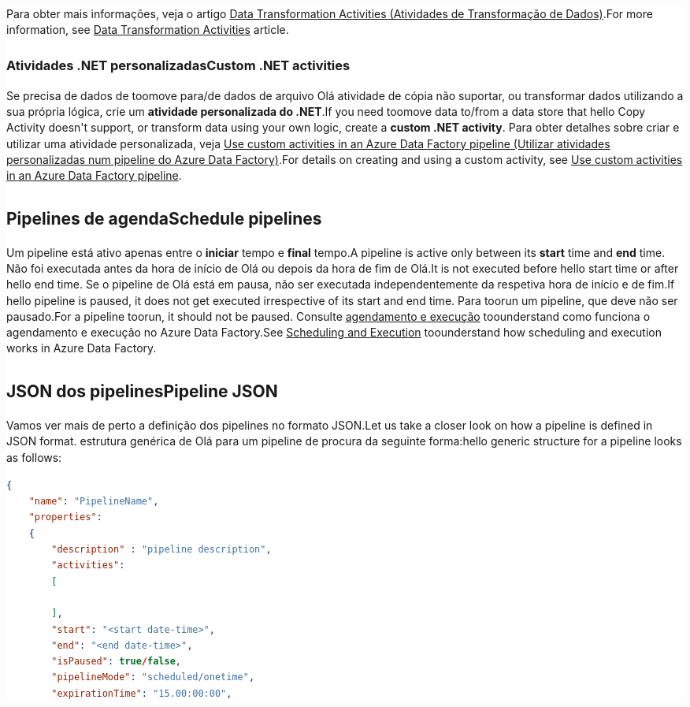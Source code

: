 <span data-ttu-id="1c89a-136">Para obter mais informações, veja o artigo [Data Transformation Activities (Atividades de Transformação de Dados)](data-factory-data-transformation-activities.md).</span><span class="sxs-lookup"><span data-stu-id="1c89a-136">For more information, see [Data Transformation Activities](data-factory-data-transformation-activities.md) article.</span></span>

### <a name="custom-net-activities"></a><span data-ttu-id="1c89a-137">Atividades .NET personalizadas</span><span class="sxs-lookup"><span data-stu-id="1c89a-137">Custom .NET activities</span></span> 
<span data-ttu-id="1c89a-138">Se precisa de dados de toomove para/de dados de arquivo Olá atividade de cópia não suportar, ou transformar dados utilizando a sua própria lógica, crie um **atividade personalizada do .NET**.</span><span class="sxs-lookup"><span data-stu-id="1c89a-138">If you need toomove data to/from a data store that hello Copy Activity doesn't support, or transform data using your own logic, create a **custom .NET activity**.</span></span> <span data-ttu-id="1c89a-139">Para obter detalhes sobre criar e utilizar uma atividade personalizada, veja [Use custom activities in an Azure Data Factory pipeline (Utilizar atividades personalizadas num pipeline do Azure Data Factory)](data-factory-use-custom-activities.md).</span><span class="sxs-lookup"><span data-stu-id="1c89a-139">For details on creating and using a custom activity, see [Use custom activities in an Azure Data Factory pipeline](data-factory-use-custom-activities.md).</span></span>

## <a name="schedule-pipelines"></a><span data-ttu-id="1c89a-140">Pipelines de agenda</span><span class="sxs-lookup"><span data-stu-id="1c89a-140">Schedule pipelines</span></span>
<span data-ttu-id="1c89a-141">Um pipeline está ativo apenas entre o **iniciar** tempo e **final** tempo.</span><span class="sxs-lookup"><span data-stu-id="1c89a-141">A pipeline is active only between its **start** time and **end** time.</span></span> <span data-ttu-id="1c89a-142">Não foi executada antes da hora de início de Olá ou depois da hora de fim de Olá.</span><span class="sxs-lookup"><span data-stu-id="1c89a-142">It is not executed before hello start time or after hello end time.</span></span> <span data-ttu-id="1c89a-143">Se o pipeline de Olá está em pausa, não ser executada independentemente da respetiva hora de início e de fim.</span><span class="sxs-lookup"><span data-stu-id="1c89a-143">If hello pipeline is paused, it does not get executed irrespective of its start and end time.</span></span> <span data-ttu-id="1c89a-144">Para toorun um pipeline, que deve não ser pausado.</span><span class="sxs-lookup"><span data-stu-id="1c89a-144">For a pipeline toorun, it should not be paused.</span></span> <span data-ttu-id="1c89a-145">Consulte [agendamento e execução](data-factory-scheduling-and-execution.md) toounderstand como funciona o agendamento e execução no Azure Data Factory.</span><span class="sxs-lookup"><span data-stu-id="1c89a-145">See [Scheduling and Execution](data-factory-scheduling-and-execution.md) toounderstand how scheduling and execution works in Azure Data Factory.</span></span>

## <a name="pipeline-json"></a><span data-ttu-id="1c89a-146">JSON dos pipelines</span><span class="sxs-lookup"><span data-stu-id="1c89a-146">Pipeline JSON</span></span>
<span data-ttu-id="1c89a-147">Vamos ver mais de perto a definição dos pipelines no formato JSON.</span><span class="sxs-lookup"><span data-stu-id="1c89a-147">Let us take a closer look on how a pipeline is defined in JSON format.</span></span> <span data-ttu-id="1c89a-148">estrutura genérica de Olá para um pipeline de procura da seguinte forma:</span><span class="sxs-lookup"><span data-stu-id="1c89a-148">hello generic structure for a pipeline looks as follows:</span></span>

```json
{
    "name": "PipelineName",
    "properties": 
    {
        "description" : "pipeline description",
        "activities":
        [

        ],
        "start": "<start date-time>",
        "end": "<end date-time>",
        "isPaused": true/false,
        "pipelineMode": "scheduled/onetime",
        "expirationTime": "15.00:00:00",
```